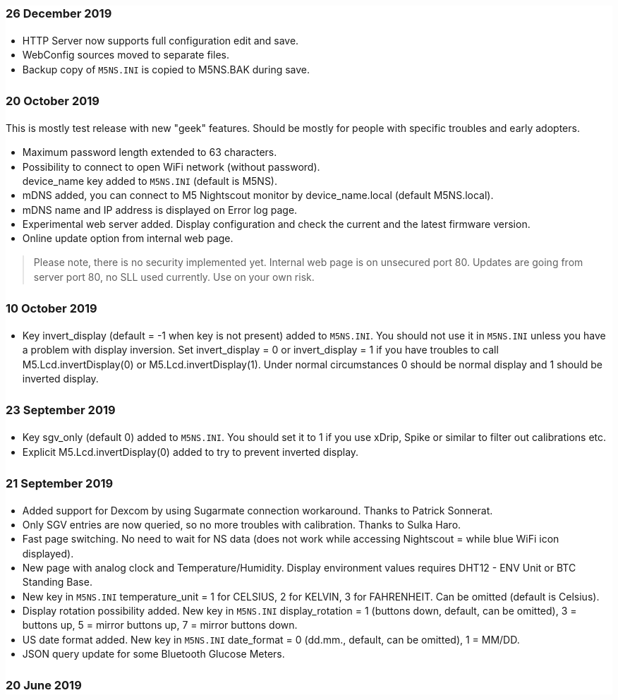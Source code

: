 ### 26 December 2019

* HTTP Server now supports full configuration edit and save.  
* WebConfig sources moved to separate files.  
* Backup copy of `M5NS.INI` is copied to M5NS.BAK during save.  

### 20 October 2019

This is mostly test release with new "geek" features. Should be mostly for people with specific troubles and early adopters.

* Maximum password length extended to 63 characters.
* Possibility to connect to open WiFi network (without password).  
device_name key added to `M5NS.INI` (default is M5NS).  
* mDNS added, you can connect to M5 Nightscout monitor by device_name.local (default M5NS.local).  
* mDNS name and IP address is displayed on Error log page.  
* Experimental web server added. Display configuration and check the current and the latest firmware version.  
* Online update option from internal web page.  

> Please note, there is no security implemented yet. Internal web page is on unsecured port 80. Updates are going from server port 80, no SLL used currently. Use on your own risk.  

### 10 October 2019

* Key invert_display (default = -1 when key is not present) added to `M5NS.INI`. You should not use it in `M5NS.INI` unless you have a problem with display inversion. Set invert_display = 0 or invert_display = 1 if you have troubles to call M5.Lcd.invertDisplay(0) or M5.Lcd.invertDisplay(1). Under normal circumstances 0 should be normal display and 1 should be inverted display.  

### 23 September 2019

* Key sgv_only (default 0) added to `M5NS.INI`. You should set it to 1 if you use xDrip, Spike or similar to filter out calibrations etc.  
* Explicit M5.Lcd.invertDisplay(0) added to try to prevent inverted display.  

### 21 September 2019

* Added support for Dexcom by using Sugarmate connection workaround. Thanks to Patrick Sonnerat.  
* Only SGV entries are now queried, so no more troubles with calibration. Thanks to Sulka Haro.  
* Fast page switching. No need to wait for NS data (does not work while accessing Nightscout = while blue WiFi icon displayed).  
* New page with analog clock and Temperature/Humidity. Display environment values requires DHT12 - ENV Unit or BTC Standing Base.  
* New key in `M5NS.INI` temperature_unit = 1 for CELSIUS, 2 for KELVIN, 3 for FAHRENHEIT. Can be omitted (default is Celsius).  
* Display rotation possibility added. New key in `M5NS.INI` display_rotation = 1 (buttons down, default, can be omitted), 3 = buttons up, 5 = mirror buttons up, 7 = mirror buttons down.  
* US date format added. New key in `M5NS.INI` date_format = 0 (dd.mm., default, can be omitted), 1 = MM/DD.  
* JSON query update for some Bluetooth Glucose Meters.  

### 20 June 2019
